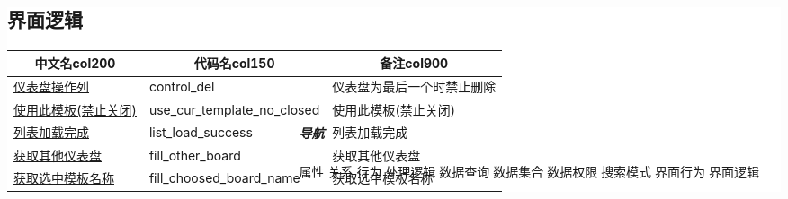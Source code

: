 ## 界面逻辑
|  中文名col200 | 代码名col150 | 备注col900 |
| --------|--------|--------|
|[仪表盘操作列](module/Base/dyna_dashboard/uilogic/control_del)|control_del|仪表盘为最后一个时禁止删除|
|[使用此模板(禁止关闭)](module/Base/dyna_dashboard/uilogic/use_cur_template_no_closed)|use_cur_template_no_closed|使用此模板(禁止关闭)|
|[列表加载完成](module/Base/dyna_dashboard/uilogic/list_load_success)|list_load_success|列表加载完成|
|[获取其他仪表盘](module/Base/dyna_dashboard/uilogic/fill_other_board)|fill_other_board|获取其他仪表盘|
|[获取选中模板名称](module/Base/dyna_dashboard/uilogic/fill_choosed_board_name)|fill_choosed_board_name|获取选中模板名称|

<div style="display: block; overflow: hidden; position: fixed; top: 140px; right: 100px;">

##### 导航
<el-anchor >
<el-anchor-link :href="`#/module/Base/dyna_dashboard?id=属性`">
  属性
</el-anchor-link>
<el-anchor-link :href="`#/module/Base/dyna_dashboard?id=关系`">
  关系
</el-anchor-link>
<el-anchor-link :href="`#/module/Base/dyna_dashboard?id=行为`">
  行为
</el-anchor-link>
<el-anchor-link :href="`#/module/Base/dyna_dashboard?id=处理逻辑`">
  处理逻辑
</el-anchor-link>
<el-anchor-link :href="`#/module/Base/dyna_dashboard?id=数据查询`">
  数据查询
</el-anchor-link>
<el-anchor-link :href="`#/module/Base/dyna_dashboard?id=数据集合`">
  数据集合
</el-anchor-link>
<el-anchor-link :href="`#/module/Base/dyna_dashboard?id=数据权限`">
  数据权限
</el-anchor-link>
<el-anchor-link :href="`#/module/Base/dyna_dashboard?id=搜索模式`">
  搜索模式
</el-anchor-link>
<el-anchor-link :href="`#/module/Base/dyna_dashboard?id=界面行为`">
  界面行为
</el-anchor-link>
<el-anchor-link :href="`#/module/Base/dyna_dashboard?id=界面逻辑`">
  界面逻辑
</el-anchor-link>
</el-anchor>
</div>

<script>
 const { createApp } = Vue
  createApp({
    data() {
      return {
show_der:'minor',
show_field_group:'field_group_example_chart',

      }
    },
    methods: {
    }
  }).use(ElementPlus).mount('#app')
</script>